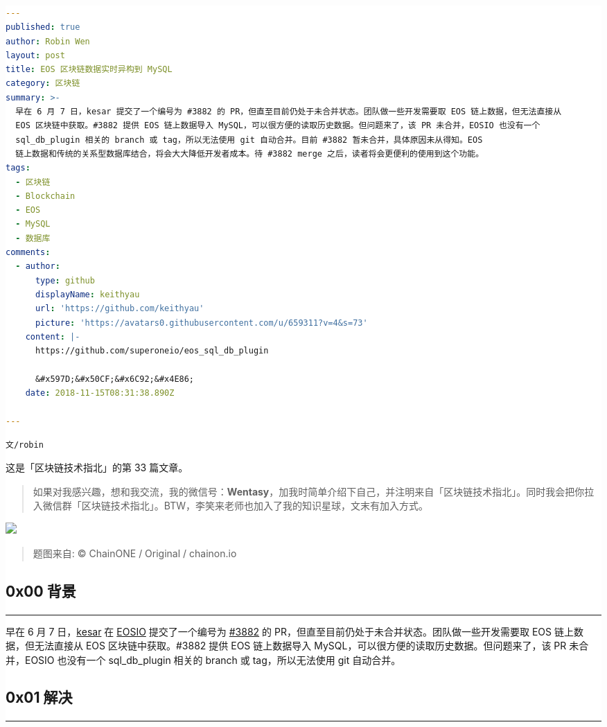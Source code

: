 ```yaml
---
published: true
author: Robin Wen
layout: post
title: EOS 区块链数据实时异构到 MySQL
category: 区块链
summary: >-
  早在 6 月 7 日，kesar 提交了一个编号为 #3882 的 PR，但直至目前仍处于未合并状态。团队做一些开发需要取 EOS 链上数据，但无法直接从
  EOS 区块链中获取。#3882 提供 EOS 链上数据导入 MySQL，可以很方便的读取历史数据。但问题来了，该 PR 未合并，EOSIO 也没有一个
  sql_db_plugin 相关的 branch 或 tag，所以无法使用 git 自动合并。目前 #3882 暂未合并，具体原因未从得知。EOS
  链上数据和传统的关系型数据库结合，将会大大降低开发者成本。待 #3882 merge 之后，读者将会更便利的使用到这个功能。
tags:
  - 区块链
  - Blockchain
  - EOS
  - MySQL
  - 数据库
comments:
  - author:
      type: github
      displayName: keithyau
      url: 'https://github.com/keithyau'
      picture: 'https://avatars0.githubusercontent.com/u/659311?v=4&s=73'
    content: |-
      https://github.com/superoneio/eos_sql_db_plugin

      &#x597D;&#x50CF;&#x6C92;&#x4E86;
    date: 2018-11-15T08:31:38.890Z

---
```


`文/robin`

这是「区块链技术指北」的第 33 篇文章。

> 如果对我感兴趣，想和我交流，我的微信号：**Wentasy**，加我时简单介绍下自己，并注明来自「区块链技术指北」。同时我会把你拉入微信群「区块链技术指北」。BTW，李笑来老师也加入了我的知识星球，文末有加入方式。

![](https://cdn.dbarobin.com/smxzEPJ.png)

> 题图来自: © ChainONE / Original / chainon.io

## 0x00 背景
***

早在 6 月 7 日，[kesar](https://github.com/kesar) 在 [EOSIO](https://github.com/EOSIO/eos) 提交了一个编号为 [#3882](https://github.com/EOSIO/eos/pull/3882) 的 PR，但直至目前仍处于未合并状态。团队做一些开发需要取 EOS 链上数据，但无法直接从 EOS 区块链中获取。#3882 提供 EOS 链上数据导入 MySQL，可以很方便的读取历史数据。但问题来了，该 PR 未合并，EOSIO 也没有一个 sql_db_plugin 相关的 branch 或 tag，所以无法使用 git 自动合并。

## 0x01 解决
***
